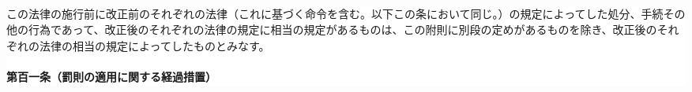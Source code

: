 この法律の施行前に改正前のそれぞれの法律（これに基づく命令を含む。以下この条において同じ。）の規定によってした処分、手続その他の行為であって、改正後のそれぞれの法律の規定に相当の規定があるものは、この附則に別段の定めがあるものを除き、改正後のそれぞれの法律の相当の規定によってしたものとみなす。
#### 第百一条（罰則の適用に関する経過措置）
